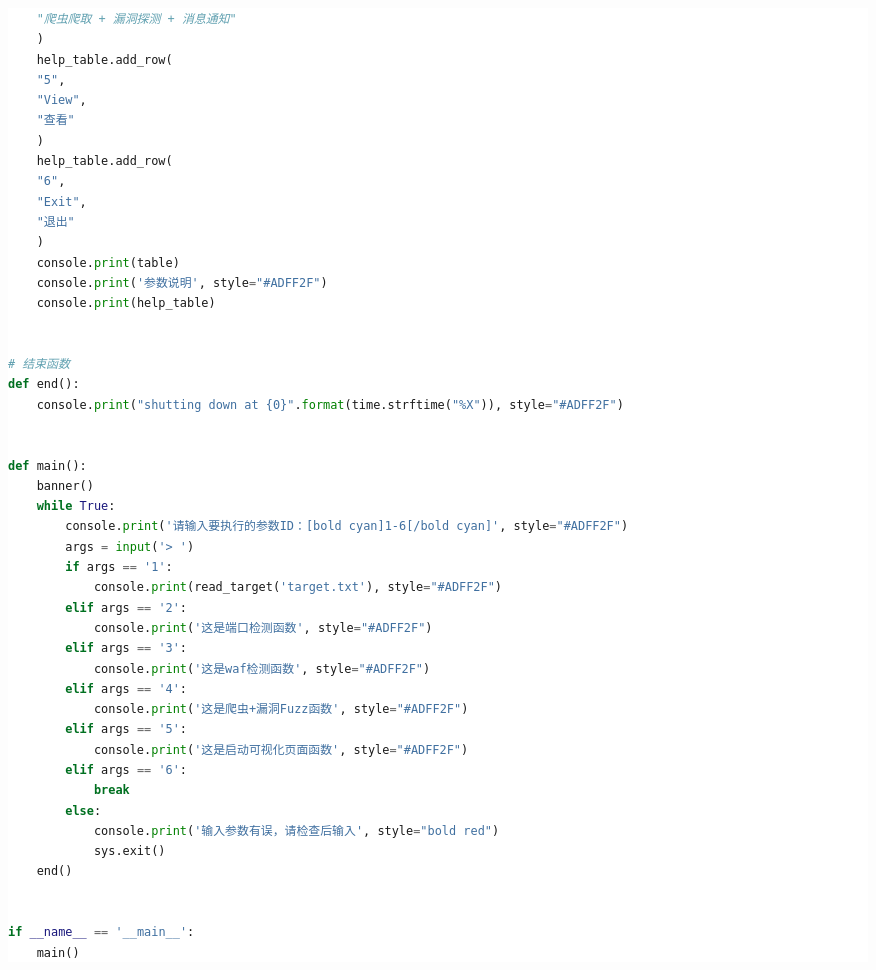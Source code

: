 ```python
    "爬虫爬取 + 漏洞探测 + 消息通知"
    )
    help_table.add_row(
    "5",
    "View",
    "查看"
    )
    help_table.add_row(
    "6",
    "Exit",
    "退出"
    )
    console.print(table)
    console.print('参数说明', style="#ADFF2F")
    console.print(help_table)


# 结束函数
def end():
    console.print("shutting down at {0}".format(time.strftime("%X")), style="#ADFF2F")


def main():
    banner()
    while True:
        console.print('请输入要执行的参数ID：[bold cyan]1-6[/bold cyan]', style="#ADFF2F")
        args = input('> ')
        if args == '1':
            console.print(read_target('target.txt'), style="#ADFF2F")
        elif args == '2':
            console.print('这是端口检测函数', style="#ADFF2F")
        elif args == '3':
            console.print('这是waf检测函数', style="#ADFF2F")
        elif args == '4':
            console.print('这是爬虫+漏洞Fuzz函数', style="#ADFF2F")
        elif args == '5':
            console.print('这是启动可视化页面函数', style="#ADFF2F")
        elif args == '6':
            break
        else:
            console.print('输入参数有误，请检查后输入', style="bold red")
            sys.exit()
    end()


if __name__ == '__main__':
    main()
```
